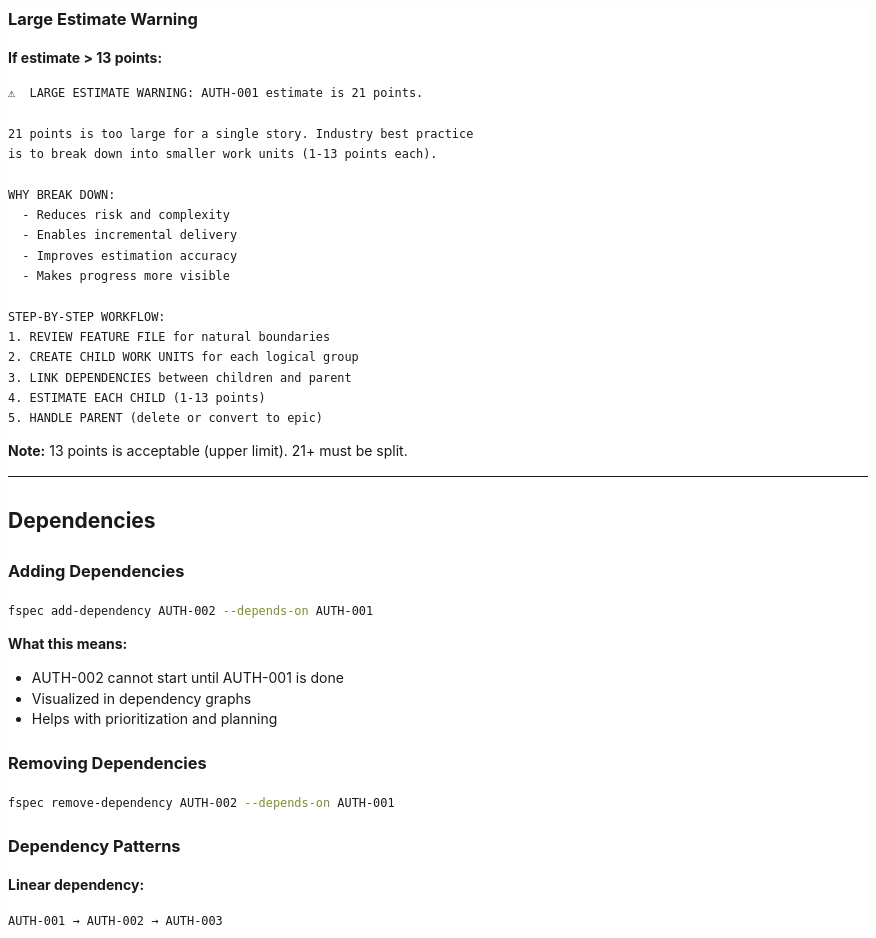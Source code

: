### Large Estimate Warning

**If estimate > 13 points:**

```
⚠️  LARGE ESTIMATE WARNING: AUTH-001 estimate is 21 points.

21 points is too large for a single story. Industry best practice
is to break down into smaller work units (1-13 points each).

WHY BREAK DOWN:
  - Reduces risk and complexity
  - Enables incremental delivery
  - Improves estimation accuracy
  - Makes progress more visible

STEP-BY-STEP WORKFLOW:
1. REVIEW FEATURE FILE for natural boundaries
2. CREATE CHILD WORK UNITS for each logical group
3. LINK DEPENDENCIES between children and parent
4. ESTIMATE EACH CHILD (1-13 points)
5. HANDLE PARENT (delete or convert to epic)
```

**Note:** 13 points is acceptable (upper limit). 21+ must be split.

---

## Dependencies

### Adding Dependencies

```bash
fspec add-dependency AUTH-002 --depends-on AUTH-001
```

**What this means:**
- AUTH-002 cannot start until AUTH-001 is done
- Visualized in dependency graphs
- Helps with prioritization and planning

### Removing Dependencies

```bash
fspec remove-dependency AUTH-002 --depends-on AUTH-001
```

### Dependency Patterns

**Linear dependency:**
```
AUTH-001 → AUTH-002 → AUTH-003
```

